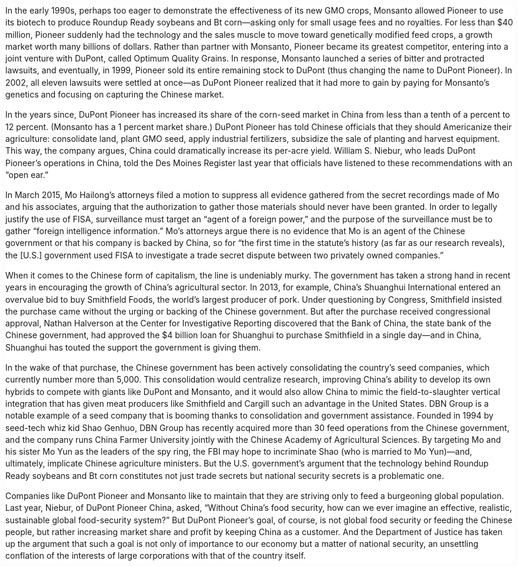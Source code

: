 In the early 1990s, perhaps too eager to demonstrate the effectiveness of its new GMO crops, Monsanto allowed Pioneer to use its biotech to produce Roundup Ready soybeans and Bt corn—asking only for small usage fees and no royalties. For less than $40 million, Pioneer suddenly had the technology and the sales muscle to move toward genetically modified feed crops, a growth market worth many billions of dollars. Rather than partner with Monsanto, Pioneer became its greatest competitor, entering into a joint venture with DuPont, called Optimum Quality Grains. In response, Monsanto launched a series of bitter and protracted lawsuits, and eventually, in 1999, Pioneer sold its entire remaining stock to DuPont (thus changing the name to DuPont Pioneer). In 2002, all eleven lawsuits were settled at once—as DuPont Pioneer realized that it had more to gain by paying for Monsanto’s genetics and focusing on capturing the Chinese market.

In the years since, DuPont Pioneer has increased its share of the corn-seed market in China from less than a tenth of a percent to 12 percent. (Monsanto has a 1 percent market share.) DuPont Pioneer has told Chinese officials that they should Americanize their agriculture: consolidate land, plant GMO seed, apply industrial fertilizers, subsidize the sale of planting and harvest equipment. This way, the company argues, China could dramatically increase its per-acre yield. William S. Niebur, who leads DuPont Pioneer’s operations in China, told the Des Moines Register last year that officials have listened to these recommendations with an “open ear.”

In March 2015, Mo Hailong’s attorneys filed a motion to suppress all evidence gathered from the secret recordings made of Mo and his associates, arguing that the authorization to gather those materials should never have been granted. In order to legally justify the use of FISA, surveillance must target an “agent of a foreign power,” and the purpose of the surveillance must be to gather “foreign intelligence information.” Mo’s attorneys argue there is no evidence that Mo is an agent of the Chinese government or that his company is backed by China, so for “the first time in the statute’s history (as far as our research reveals), the [U.S.] government used FISA to investigate a trade secret dispute between two privately owned companies.”

When it comes to the Chinese form of capitalism, the line is undeniably murky. The government has taken a strong hand in recent years in encouraging the growth of China’s agricultural sector. In 2013, for example, China’s Shuanghui International entered an overvalue bid to buy Smithfield Foods, the world’s largest producer of pork. Under questioning by Congress, Smithfield insisted the purchase came without the urging or backing of the Chinese government. But after the purchase received congressional approval, Nathan Halverson at the Center for Investigative Reporting discovered that the Bank of China, the state bank of the Chinese government, had approved the $4 billion loan for Shuanghui to purchase Smithfield in a single day—and in China, Shuanghui has touted the support the government is giving them.

In the wake of that purchase, the Chinese government has been actively consolidating the country’s seed companies, which currently number more than 5,000. This consolidation would centralize research, improving China’s ability to develop its own hybrids to compete with giants like DuPont and Monsanto, and it would also allow China to mimic the field-to-slaughter vertical integration that has given meat producers like Smithfield and Cargill such an advantage in the United States. DBN Group is a notable example of a seed company that is booming thanks to consolidation and government assistance. Founded in 1994 by seed-tech whiz kid Shao Genhuo, DBN Group has recently acquired more than 30 feed operations from the Chinese government, and the company runs China Farmer University jointly with the Chinese Academy of Agricultural Sciences. By targeting Mo and his sister Mo Yun as the leaders of the spy ring, the FBI may hope to incriminate Shao (who is married to Mo Yun)—and, ultimately, implicate Chinese agriculture ministers. But the U.S. government’s argument that the technology behind Roundup Ready soybeans and Bt corn constitutes not just trade secrets but national security secrets is a problematic one.

Companies like DuPont Pioneer and Monsanto like to maintain that they are striving only to feed a burgeoning global population. Last year, Niebur, of DuPont Pioneer China, asked, “Without China’s food security, how can we ever imagine an effective, realistic, sustainable global food-security system?” But DuPont Pioneer’s goal, of course, is not global food security or feeding the Chinese people, but rather increasing market share and profit by keeping China as a customer. And the Department of Justice has taken up the argument that such a goal is not only of importance to our economy but a matter of national security, an unsettling conflation of the interests of large corporations with that of the country itself.
